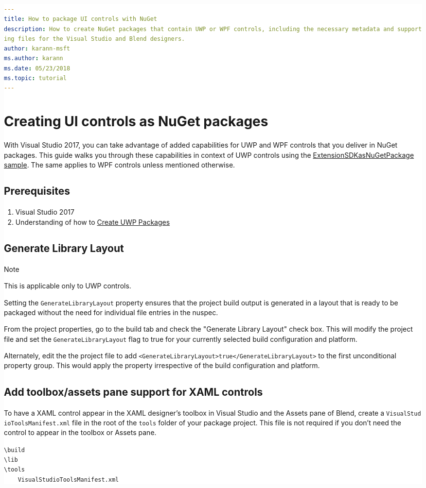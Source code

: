 ```yaml
---
title: How to package UI controls with NuGet
description: How to create NuGet packages that contain UWP or WPF controls, including the necessary metadata and supporting files for the Visual Studio and Blend designers.
author: karann-msft
ms.author: karann
ms.date: 05/23/2018
ms.topic: tutorial
---
```


# Creating UI controls as NuGet packages

With Visual Studio 2017, you can take advantage of added capabilities for UWP and WPF controls that you deliver in NuGet packages. This guide walks you through these capabilities in context of UWP controls using the [ExtensionSDKasNuGetPackage sample](https://github.com/NuGet/Samples/tree/master/ExtensionSDKasNuGetPackage). The same applies to WPF controls unless mentioned otherwise.

## Prerequisites

1. Visual Studio 2017
1. Understanding of how to [Create UWP Packages](create-uwp-packages.md)

## Generate Library Layout

> [!Note]
> This is applicable only to UWP controls.

Setting the `GenerateLibraryLayout` property ensures that the project build output is generated in a layout that is ready to be packaged without the need for individual file entries in the nuspec.

From the project properties, go to the build tab and check the "Generate Library Layout" check box. This will modify the project file and set the `GenerateLibraryLayout` flag to true for your currently selected build configuration and platform.

Alternately, edit the the project file to add `<GenerateLibraryLayout>true</GenerateLibraryLayout>` to the first unconditional property group. This would apply the property irrespective of the build configuration and platform.

## Add toolbox/assets pane support for XAML controls

To have a XAML control appear in the XAML designer’s toolbox in Visual Studio and the Assets pane of Blend, create a `VisualStudioToolsManifest.xml` file in the root of the `tools` folder of your package project. This file is not required if you don’t need the control to appear in the toolbox or Assets pane.

    \build
    \lib
    \tools
        VisualStudioToolsManifest.xml
